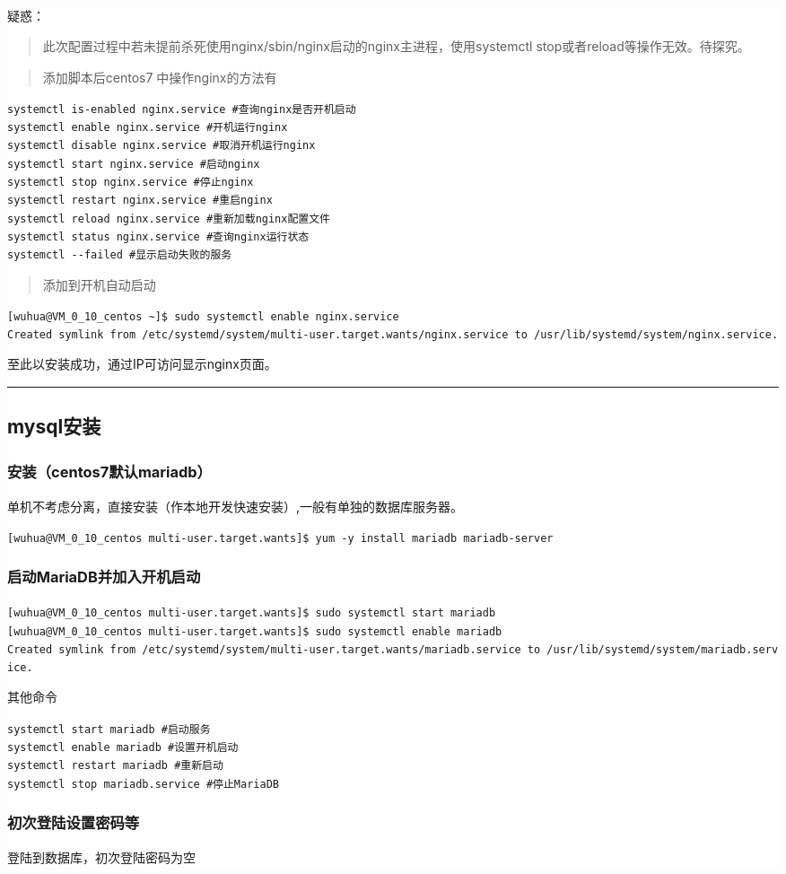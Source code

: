 疑惑：
>此次配置过程中若未提前杀死使用nginx/sbin/nginx启动的nginx主进程，使用systemctl stop或者reload等操作无效。待探究。



>添加脚本后centos7 中操作nginx的方法有

```code
systemctl is-enabled nginx.service #查询nginx是否开机启动
systemctl enable nginx.service #开机运行nginx
systemctl disable nginx.service #取消开机运行nginx
systemctl start nginx.service #启动nginx
systemctl stop nginx.service #停止nginx
systemctl restart nginx.service #重启nginx
systemctl reload nginx.service #重新加载nginx配置文件
systemctl status nginx.service #查询nginx运行状态
systemctl --failed #显示启动失败的服务
```
>添加到开机自动启动

```
[wuhua@VM_0_10_centos ~]$ sudo systemctl enable nginx.service
Created symlink from /etc/systemd/system/multi-user.target.wants/nginx.service to /usr/lib/systemd/system/nginx.service.
```
至此以安装成功，通过IP可访问显示nginx页面。

---

## mysql安装
### 安装（centos7默认mariadb）
单机不考虑分离，直接安装（作本地开发快速安装）,一般有单独的数据库服务器。

```
[wuhua@VM_0_10_centos multi-user.target.wants]$ yum -y install mariadb mariadb-server
```
### 启动MariaDB并加入开机启动

```
[wuhua@VM_0_10_centos multi-user.target.wants]$ sudo systemctl start mariadb
[wuhua@VM_0_10_centos multi-user.target.wants]$ sudo systemctl enable mariadb
Created symlink from /etc/systemd/system/multi-user.target.wants/mariadb.service to /usr/lib/systemd/system/mariadb.service.
```
其他命令

```
systemctl start mariadb #启动服务
systemctl enable mariadb #设置开机启动
systemctl restart mariadb #重新启动
systemctl stop mariadb.service #停止MariaDB
```
### 初次登陆设置密码等
登陆到数据库，初次登陆密码为空
